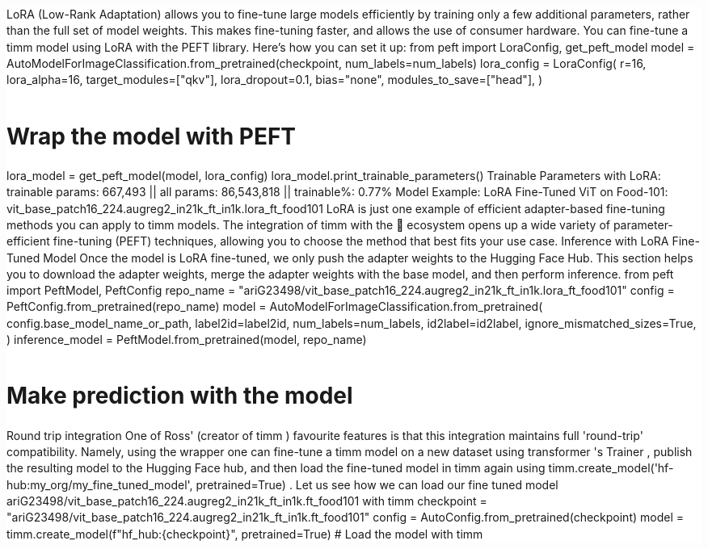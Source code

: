 LoRA (Low-Rank Adaptation) allows you to fine-tune large models efficiently by training only a
few additional parameters, rather than the full set of model weights. This makes fine-tuning faster,
and allows the use of consumer hardware. You can fine-tune a timm
model using
LoRA with the PEFT library.
Here’s how you can set it up:
from peft import LoraConfig, get_peft_model
model = AutoModelForImageClassification.from_pretrained(checkpoint, num_labels=num_labels)
lora_config = LoraConfig(
r=16,
lora_alpha=16,
target_modules=["qkv"],
lora_dropout=0.1,
bias="none",
modules_to_save=["head"],
)
# Wrap the model with PEFT
lora_model = get_peft_model(model, lora_config)
lora_model.print_trainable_parameters()
Trainable Parameters with LoRA:
trainable params: 667,493 || all params: 86,543,818 || trainable%: 0.77%
Model Example:
LoRA Fine-Tuned ViT on Food-101: vit_base_patch16_224.augreg2_in21k_ft_in1k.lora_ft_food101
LoRA is just one example of efficient adapter-based fine-tuning methods you can apply to timm
models.
The integration of timm
with the 🤗 ecosystem opens up a wide variety of parameter-efficient fine-tuning (PEFT) techniques,
allowing you to choose the method that best fits your use case.
Inference with LoRA Fine-Tuned Model
Once the model is LoRA fine-tuned, we only push the adapter weights to the Hugging Face Hub. This section helps you to download the adapter weights, merge the adapter weights with the base model, and then perform inference.
from peft import PeftModel, PeftConfig
repo_name = "ariG23498/vit_base_patch16_224.augreg2_in21k_ft_in1k.lora_ft_food101"
config = PeftConfig.from_pretrained(repo_name)
model = AutoModelForImageClassification.from_pretrained(
config.base_model_name_or_path,
label2id=label2id,
num_labels=num_labels,
id2label=id2label,
ignore_mismatched_sizes=True,
)
inference_model = PeftModel.from_pretrained(model, repo_name)
# Make prediction with the model
Round trip integration
One of Ross' (creator of timm
) favourite features is that this integration maintains
full 'round-trip' compatibility. Namely, using the wrapper one can fine-tune a timm model on a new dataset using transformer
's Trainer
, publish the resulting model to the Hugging Face hub, and then load the fine-tuned model in timm
again using timm.create_model('hf-hub:my_org/my_fine_tuned_model', pretrained=True)
.
Let us see how we can load our fine tuned model ariG23498/vit_base_patch16_224.augreg2_in21k_ft_in1k.ft_food101
with timm
checkpoint = "ariG23498/vit_base_patch16_224.augreg2_in21k_ft_in1k.ft_food101"
config = AutoConfig.from_pretrained(checkpoint)
model = timm.create_model(f"hf_hub:{checkpoint}", pretrained=True) # Load the model with timm